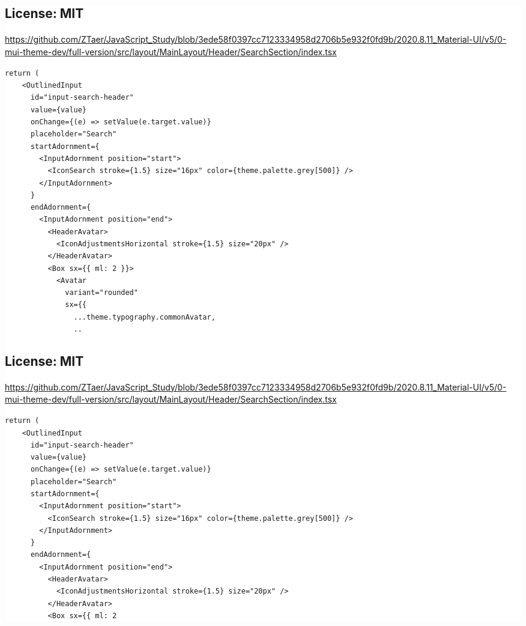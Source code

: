 
## License: MIT
https://github.com/ZTaer/JavaScript_Study/blob/3ede58f0397cc7123334958d2706b5e932f0fd9b/2020.8.11_Material-UI/v5/0-mui-theme-dev/full-version/src/layout/MainLayout/Header/SearchSection/index.tsx

```
return (
    <OutlinedInput
      id="input-search-header"
      value={value}
      onChange={(e) => setValue(e.target.value)}
      placeholder="Search"
      startAdornment={
        <InputAdornment position="start">
          <IconSearch stroke={1.5} size="16px" color={theme.palette.grey[500]} />
        </InputAdornment>
      }
      endAdornment={
        <InputAdornment position="end">
          <HeaderAvatar>
            <IconAdjustmentsHorizontal stroke={1.5} size="20px" />
          </HeaderAvatar>
          <Box sx={{ ml: 2 }}>
            <Avatar
              variant="rounded"
              sx={{
                ...theme.typography.commonAvatar,
                ..
```


## License: MIT
https://github.com/ZTaer/JavaScript_Study/blob/3ede58f0397cc7123334958d2706b5e932f0fd9b/2020.8.11_Material-UI/v5/0-mui-theme-dev/full-version/src/layout/MainLayout/Header/SearchSection/index.tsx

```
return (
    <OutlinedInput
      id="input-search-header"
      value={value}
      onChange={(e) => setValue(e.target.value)}
      placeholder="Search"
      startAdornment={
        <InputAdornment position="start">
          <IconSearch stroke={1.5} size="16px" color={theme.palette.grey[500]} />
        </InputAdornment>
      }
      endAdornment={
        <InputAdornment position="end">
          <HeaderAvatar>
            <IconAdjustmentsHorizontal stroke={1.5} size="20px" />
          </HeaderAvatar>
          <Box sx={{ ml: 2
```
